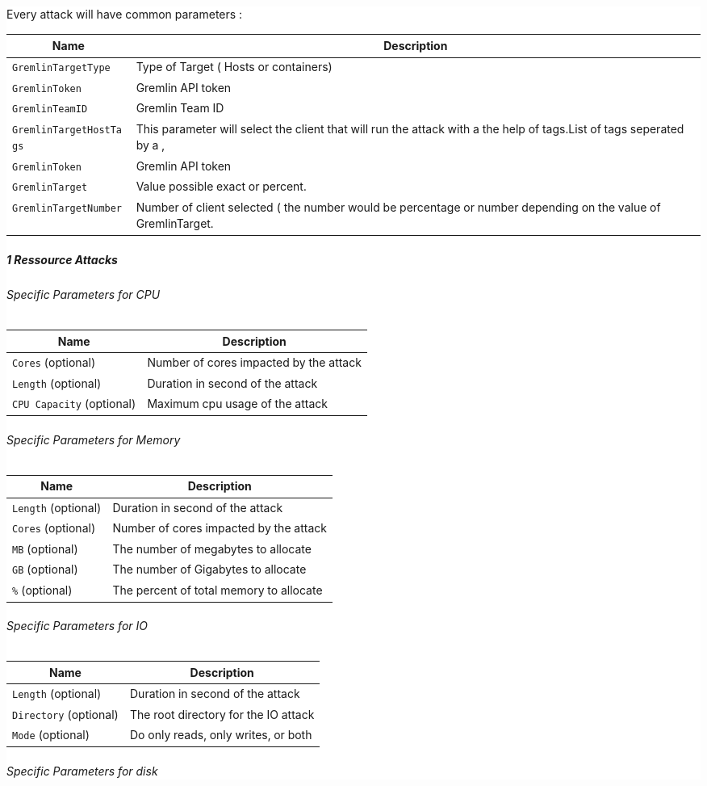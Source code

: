 Every attack will have common parameters  :

| Name             | Description |
| -----            | ----- |
| `GremlinTargetType`      | Type of Target ( Hosts or containers) |
| `GremlinToken`   |   Gremlin API token|
| `GremlinTeamID`   |  Gremlin Team ID |
| `GremlinTargetHostTags`      | This parameter will select the client that will run the attack with a the help of tags.List of tags seperated by a , |
| `GremlinToken`   |   Gremlin API token|
| `GremlinTarget`   |  Value possible exact or percent.  |
| `GremlinTargetNumber`   |  Number of client selected ( the number would be percentage or number depending on the value of GremlinTarget.  |


##### 1  Ressource Attacks
###### Specific Parameters for CPU
   
| Name             | Description |
| -----            | ----- |
| `Cores`    (optional)  | Number of cores impacted by the attack|
| `Length`  (optional)  |  Duration in second of the attack |
| `CPU Capacity`  (optional) |   Maximum cpu usage of the attack|

###### Specific Parameters for Memory
   
| Name             | Description |
| -----            | ----- |
| `Length` (optional)  |  Duration in second of the attack |
| `Cores`  (optional)    | Number of cores impacted by the attack|
| `MB`  (optional) |  The number of megabytes to allocate|
| `GB` (optional)  |   The number of Gigabytes to allocate|
| `%` (optional)  |  The percent of total memory to allocate |

###### Specific Parameters for IO
   
| Name             | Description |
| -----            | ----- |
| `Length` (optional)  |  Duration in second of the attack |
| `Directory`  (optional) |   The root directory for the IO attack|
| `Mode`  (optional) |  Do only reads, only writes, or both|

###### Specific Parameters for disk
   
